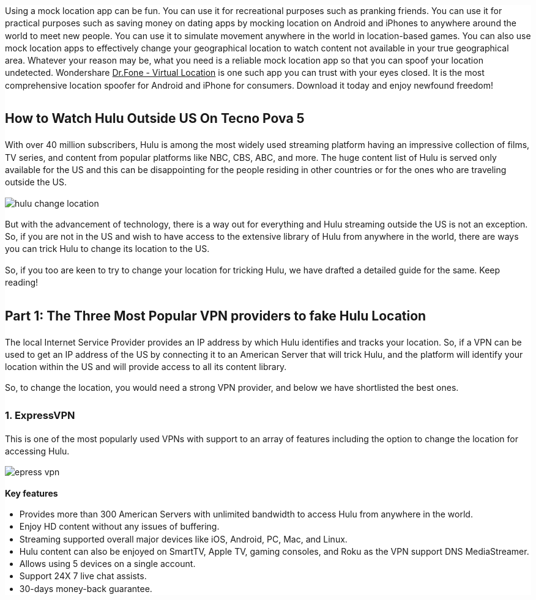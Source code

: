 Using a mock location app can be fun. You can use it for recreational purposes such as pranking friends. You can use it for practical purposes such as saving money on dating apps by mocking location on Android and iPhones to anywhere around the world to meet new people. You can use it to simulate movement anywhere in the world in location-based games. You can also use mock location apps to effectively change your geographical location to watch content not available in your true geographical area. Whatever your reason may be, what you need is a reliable mock location app so that you can spoof your location undetected. Wondershare [Dr.Fone - Virtual Location](https://tools.techidaily.com/wondershare/drfone/virtual-location-changer/) is one such app you can trust with your eyes closed. It is the most comprehensive location spoofer for Android and iPhone for consumers. Download it today and enjoy newfound freedom!





## How to Watch Hulu Outside US On Tecno Pova 5

With over 40 million subscribers, Hulu is among the most widely used streaming platform having an impressive collection of films, TV series, and content from popular platforms like NBC, CBS, ABC, and more. The huge content list of Hulu is served only available for the US and this can be disappointing for the people residing in other countries or for the ones who are traveling outside the US.

![ hulu change location](https://images.wondershare.com/drfone/article/2022/03/main-image.jpg)

But with the advancement of technology, there is a way out for everything and Hulu streaming outside the US is not an exception. So, if you are not in the US and wish to have access to the extensive library of Hulu from anywhere in the world, there are ways you can trick Hulu to change its location to the US.

So, if you too are keen to try to change your location for tricking Hulu, we have drafted a detailed guide for the same. Keep reading!

## Part 1: The Three Most Popular VPN providers to fake Hulu Location

The local Internet Service Provider provides an IP address by which Hulu identifies and tracks your location. So, if a VPN can be used to get an IP address of the US by connecting it to an American Server that will trick Hulu, and the platform will identify your location within the US and will provide access to all its content library.

So, to change the location, you would need a strong VPN provider, and below we have shortlisted the best ones.

### 1\. ExpressVPN

This is one of the most popularly used VPNs with support to an array of features including the option to change the location for accessing Hulu.

![epress vpn](https://images.wondershare.com/drfone/article/2022/03/expressvpn.jpg)

**Key features**

- Provides more than 300 American Servers with unlimited bandwidth to access Hulu from anywhere in the world.
- Enjoy HD content without any issues of buffering.
- Streaming supported overall major devices like iOS, Android, PC, Mac, and Linux.
- Hulu content can also be enjoyed on SmartTV, Apple TV, gaming consoles, and Roku as the VPN support DNS MediaStreamer.
- Allows using 5 devices on a single account.
- Support 24X 7 live chat assists.
- 30-days money-back guarantee.

